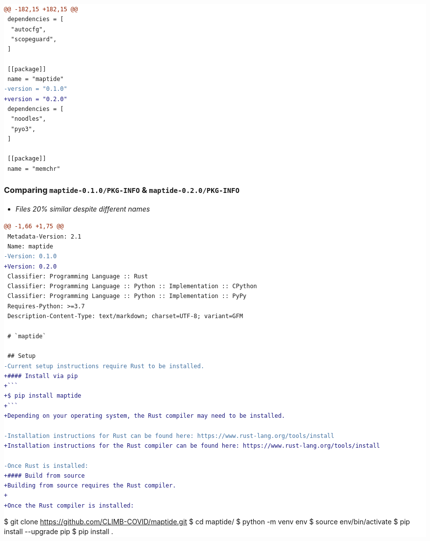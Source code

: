 ```diff
@@ -182,15 +182,15 @@
 dependencies = [
  "autocfg",
  "scopeguard",
 ]
 
 [[package]]
 name = "maptide"
-version = "0.1.0"
+version = "0.2.0"
 dependencies = [
  "noodles",
  "pyo3",
 ]
 
 [[package]]
 name = "memchr"
```

### Comparing `maptide-0.1.0/PKG-INFO` & `maptide-0.2.0/PKG-INFO`

 * *Files 20% similar despite different names*

```diff
@@ -1,66 +1,75 @@
 Metadata-Version: 2.1
 Name: maptide
-Version: 0.1.0
+Version: 0.2.0
 Classifier: Programming Language :: Rust
 Classifier: Programming Language :: Python :: Implementation :: CPython
 Classifier: Programming Language :: Python :: Implementation :: PyPy
 Requires-Python: >=3.7
 Description-Content-Type: text/markdown; charset=UTF-8; variant=GFM
 
 # `maptide`
 
 ## Setup
-Current setup instructions require Rust to be installed.
+#### Install via pip
+```
+$ pip install maptide
+```
+Depending on your operating system, the Rust compiler may need to be installed.
 
-Installation instructions for Rust can be found here: https://www.rust-lang.org/tools/install
+Installation instructions for the Rust compiler can be found here: https://www.rust-lang.org/tools/install
 
-Once Rust is installed:
+#### Build from source
+Building from source requires the Rust compiler.
+
+Once the Rust compiler is installed:
 ```
 $ git clone https://github.com/CLIMB-COVID/maptide.git
 $ cd maptide/
 $ python -m venv env
 $ source env/bin/activate
 $ pip install --upgrade pip
 $ pip install .
 ```
 
 ```